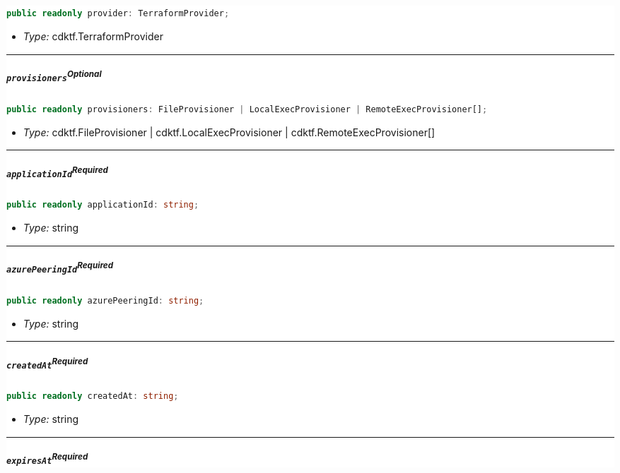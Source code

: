 ```typescript
public readonly provider: TerraformProvider;
```

- *Type:* cdktf.TerraformProvider

---

##### `provisioners`<sup>Optional</sup> <a name="provisioners" id="@cdktf/provider-hcp.azurePeeringConnection.AzurePeeringConnection.property.provisioners"></a>

```typescript
public readonly provisioners: FileProvisioner | LocalExecProvisioner | RemoteExecProvisioner[];
```

- *Type:* cdktf.FileProvisioner | cdktf.LocalExecProvisioner | cdktf.RemoteExecProvisioner[]

---

##### `applicationId`<sup>Required</sup> <a name="applicationId" id="@cdktf/provider-hcp.azurePeeringConnection.AzurePeeringConnection.property.applicationId"></a>

```typescript
public readonly applicationId: string;
```

- *Type:* string

---

##### `azurePeeringId`<sup>Required</sup> <a name="azurePeeringId" id="@cdktf/provider-hcp.azurePeeringConnection.AzurePeeringConnection.property.azurePeeringId"></a>

```typescript
public readonly azurePeeringId: string;
```

- *Type:* string

---

##### `createdAt`<sup>Required</sup> <a name="createdAt" id="@cdktf/provider-hcp.azurePeeringConnection.AzurePeeringConnection.property.createdAt"></a>

```typescript
public readonly createdAt: string;
```

- *Type:* string

---

##### `expiresAt`<sup>Required</sup> <a name="expiresAt" id="@cdktf/provider-hcp.azurePeeringConnection.AzurePeeringConnection.property.expiresAt"></a>
